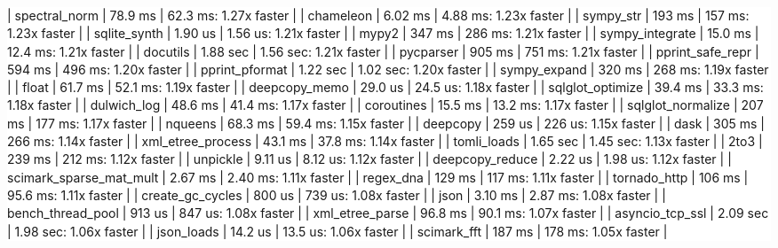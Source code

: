 | spectral_norm            | 78.9 ms                                                     | 62.3 ms: 1.27x faster                                                       |
| chameleon                | 6.02 ms                                                     | 4.88 ms: 1.23x faster                                                       |
| sympy_str                | 193 ms                                                      | 157 ms: 1.23x faster                                                        |
| sqlite_synth             | 1.90 us                                                     | 1.56 us: 1.21x faster                                                       |
| mypy2                    | 347 ms                                                      | 286 ms: 1.21x faster                                                        |
| sympy_integrate          | 15.0 ms                                                     | 12.4 ms: 1.21x faster                                                       |
| docutils                 | 1.88 sec                                                    | 1.56 sec: 1.21x faster                                                      |
| pycparser                | 905 ms                                                      | 751 ms: 1.21x faster                                                        |
| pprint_safe_repr         | 594 ms                                                      | 496 ms: 1.20x faster                                                        |
| pprint_pformat           | 1.22 sec                                                    | 1.02 sec: 1.20x faster                                                      |
| sympy_expand             | 320 ms                                                      | 268 ms: 1.19x faster                                                        |
| float                    | 61.7 ms                                                     | 52.1 ms: 1.19x faster                                                       |
| deepcopy_memo            | 29.0 us                                                     | 24.5 us: 1.18x faster                                                       |
| sqlglot_optimize         | 39.4 ms                                                     | 33.3 ms: 1.18x faster                                                       |
| dulwich_log              | 48.6 ms                                                     | 41.4 ms: 1.17x faster                                                       |
| coroutines               | 15.5 ms                                                     | 13.2 ms: 1.17x faster                                                       |
| sqlglot_normalize        | 207 ms                                                      | 177 ms: 1.17x faster                                                        |
| nqueens                  | 68.3 ms                                                     | 59.4 ms: 1.15x faster                                                       |
| deepcopy                 | 259 us                                                      | 226 us: 1.15x faster                                                        |
| dask                     | 305 ms                                                      | 266 ms: 1.14x faster                                                        |
| xml_etree_process        | 43.1 ms                                                     | 37.8 ms: 1.14x faster                                                       |
| tomli_loads              | 1.65 sec                                                    | 1.45 sec: 1.13x faster                                                      |
| 2to3                     | 239 ms                                                      | 212 ms: 1.12x faster                                                        |
| unpickle                 | 9.11 us                                                     | 8.12 us: 1.12x faster                                                       |
| deepcopy_reduce          | 2.22 us                                                     | 1.98 us: 1.12x faster                                                       |
| scimark_sparse_mat_mult  | 2.67 ms                                                     | 2.40 ms: 1.11x faster                                                       |
| regex_dna                | 129 ms                                                      | 117 ms: 1.11x faster                                                        |
| tornado_http             | 106 ms                                                      | 95.6 ms: 1.11x faster                                                       |
| create_gc_cycles         | 800 us                                                      | 739 us: 1.08x faster                                                        |
| json                     | 3.10 ms                                                     | 2.87 ms: 1.08x faster                                                       |
| bench_thread_pool        | 913 us                                                      | 847 us: 1.08x faster                                                        |
| xml_etree_parse          | 96.8 ms                                                     | 90.1 ms: 1.07x faster                                                       |
| asyncio_tcp_ssl          | 2.09 sec                                                    | 1.98 sec: 1.06x faster                                                      |
| json_loads               | 14.2 us                                                     | 13.5 us: 1.06x faster                                                       |
| scimark_fft              | 187 ms                                                      | 178 ms: 1.05x faster                                                        |